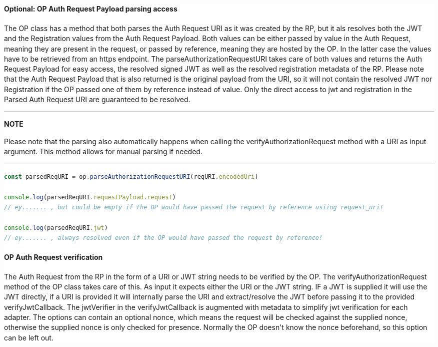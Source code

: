 
#### Optional: OP Auth Request Payload parsing access

The OP class has a method that both parses the Auth Request URI as it was created by the RP, but it als
resolves both the JWT and the Registration values from the Auth Request Payload. Both values can be either
passed by value in the Auth Request, meaning they are present in the request, or passed by reference, meaning
they are hosted by the OP. In the latter case the values have to be retrieved from an https endpoint. The parseAuthorizationRequestURI takes
care of both values and returns the Auth Request Payload for easy access, the resolved signed JWT as well as
the resolved registration metadata of the RP. Please note that the Auth Request Payload that is also returned
is the original payload from the URI, so it will not contain the resolved JWT nor Registration if the OP passed one of
them by reference instead of value. Only the direct access to jwt and registration in the Parsed Auth Request
URI are guaranteed to be resolved.

---

**NOTE**

Please note that the parsing also automatically happens when calling the verifyAuthorizationRequest method with a URI
as input argument. This method allows for manual parsing if needed.

---

```typescript
const parsedReqURI = op.parseAuthorizationRequestURI(reqURI.encodedUri)

console.log(parsedReqURI.requestPayload.request)
// ey....... , but could be empty if the OP would have passed the request by reference usiing request_uri!

console.log(parsedReqURI.jwt)
// ey....... , always resolved even if the OP would have passed the request by reference!
```

#### OP Auth Request verification

The Auth Request from the RP in the form of a URI or JWT string needs to be verified by the OP. The
verifyAuthorizationRequest method of the OP class takes care of this. As input it expects either the URI or the JWT
string. IF a JWT is supplied it will use the JWT directly, if a URI is provided it
will internally parse the URI and extract/resolve the JWT before passing it to the provided verifyJwtCallback.
The jwtVerifier in the verifyJwtCallback is augmented with metadata to simplify jwt verification for each adapter.
The options can contain an optional nonce, which means the
request will be checked against the supplied nonce, otherwise the supplied nonce is only checked for presence. Normally
the OP doesn't know the nonce beforehand, so this option can be left out.
